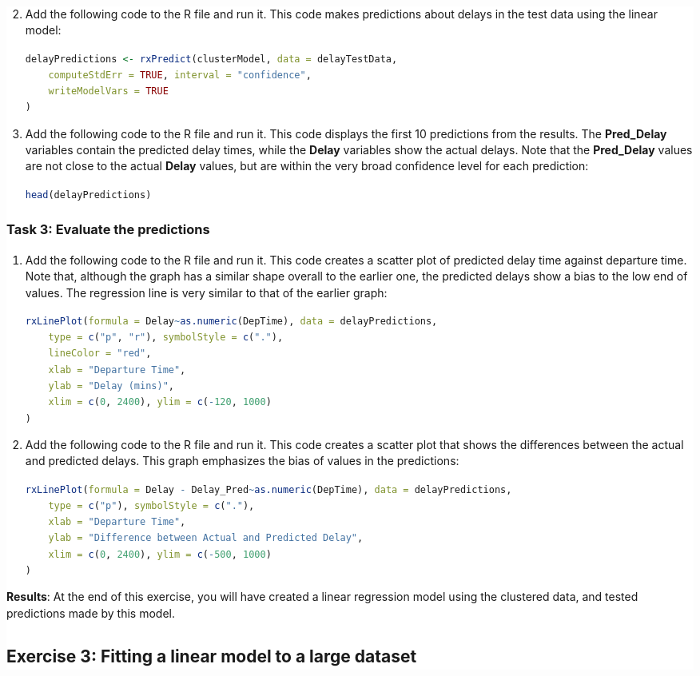 2. Add the following code to the R file and run it. This code makes predictions about delays in the test data using the linear model:

    ```R
    delayPredictions <- rxPredict(clusterModel, data = delayTestData,
        computeStdErr = TRUE, interval = "confidence",
        writeModelVars = TRUE
    )
    ```

3. Add the following code to the R file and run it. This code displays the first 10 predictions from the results. The **Pred\_Delay** variables contain the predicted delay times, while the **Delay** variables show the actual delays. Note that the **Pred\_Delay** values are not close to the actual **Delay** values, but are within the very broad confidence level for each prediction:

    ```R
    head(delayPredictions)
    ```

### Task 3: Evaluate the predictions

1. Add the following code to the R file and run it. This code creates a scatter plot of predicted delay time against departure time. Note that, although the graph has a similar shape overall to the earlier one, the predicted delays show a bias to the low end of values. The regression line is very similar to that of the earlier graph:

    ```R
    rxLinePlot(formula = Delay~as.numeric(DepTime), data = delayPredictions,
        type = c("p", "r"), symbolStyle = c("."),
        lineColor = "red",
        xlab = "Departure Time",
        ylab = "Delay (mins)",
        xlim = c(0, 2400), ylim = c(-120, 1000)
    )
    ```

2. Add the following code to the R file and run it. This code creates a scatter plot that shows the differences between the actual and predicted delays. This graph emphasizes the bias of values in the predictions:

    ```R
    rxLinePlot(formula = Delay - Delay_Pred~as.numeric(DepTime), data = delayPredictions,
        type = c("p"), symbolStyle = c("."),
        xlab = "Departure Time",
        ylab = "Difference between Actual and Predicted Delay",
        xlim = c(0, 2400), ylim = c(-500, 1000)
    )
    ```

**Results**: At the end of this exercise, you will have created a linear regression model using the clustered data, and tested predictions made by this model.

## Exercise 3: Fitting a linear model to a large dataset
